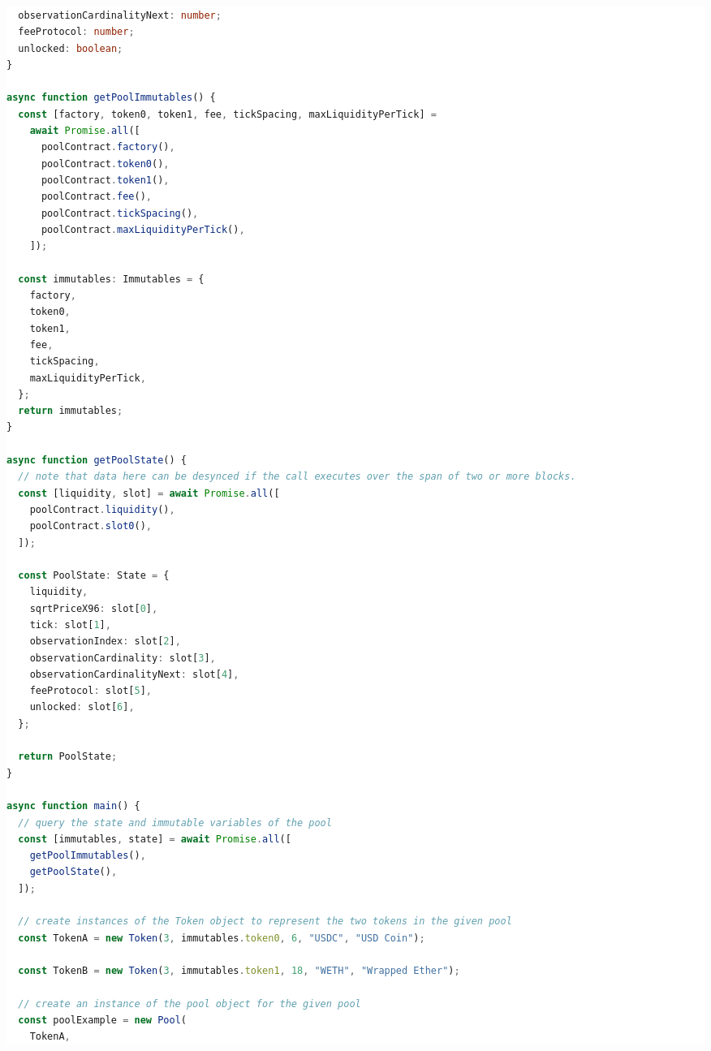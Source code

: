 ```ts
  observationCardinalityNext: number;
  feeProtocol: number;
  unlocked: boolean;
}

async function getPoolImmutables() {
  const [factory, token0, token1, fee, tickSpacing, maxLiquidityPerTick] =
    await Promise.all([
      poolContract.factory(),
      poolContract.token0(),
      poolContract.token1(),
      poolContract.fee(),
      poolContract.tickSpacing(),
      poolContract.maxLiquidityPerTick(),
    ]);

  const immutables: Immutables = {
    factory,
    token0,
    token1,
    fee,
    tickSpacing,
    maxLiquidityPerTick,
  };
  return immutables;
}

async function getPoolState() {
  // note that data here can be desynced if the call executes over the span of two or more blocks.
  const [liquidity, slot] = await Promise.all([
    poolContract.liquidity(),
    poolContract.slot0(),
  ]);

  const PoolState: State = {
    liquidity,
    sqrtPriceX96: slot[0],
    tick: slot[1],
    observationIndex: slot[2],
    observationCardinality: slot[3],
    observationCardinalityNext: slot[4],
    feeProtocol: slot[5],
    unlocked: slot[6],
  };

  return PoolState;
}

async function main() {
  // query the state and immutable variables of the pool
  const [immutables, state] = await Promise.all([
    getPoolImmutables(),
    getPoolState(),
  ]);

  // create instances of the Token object to represent the two tokens in the given pool
  const TokenA = new Token(3, immutables.token0, 6, "USDC", "USD Coin");

  const TokenB = new Token(3, immutables.token1, 18, "WETH", "Wrapped Ether");

  // create an instance of the pool object for the given pool
  const poolExample = new Pool(
    TokenA,
```